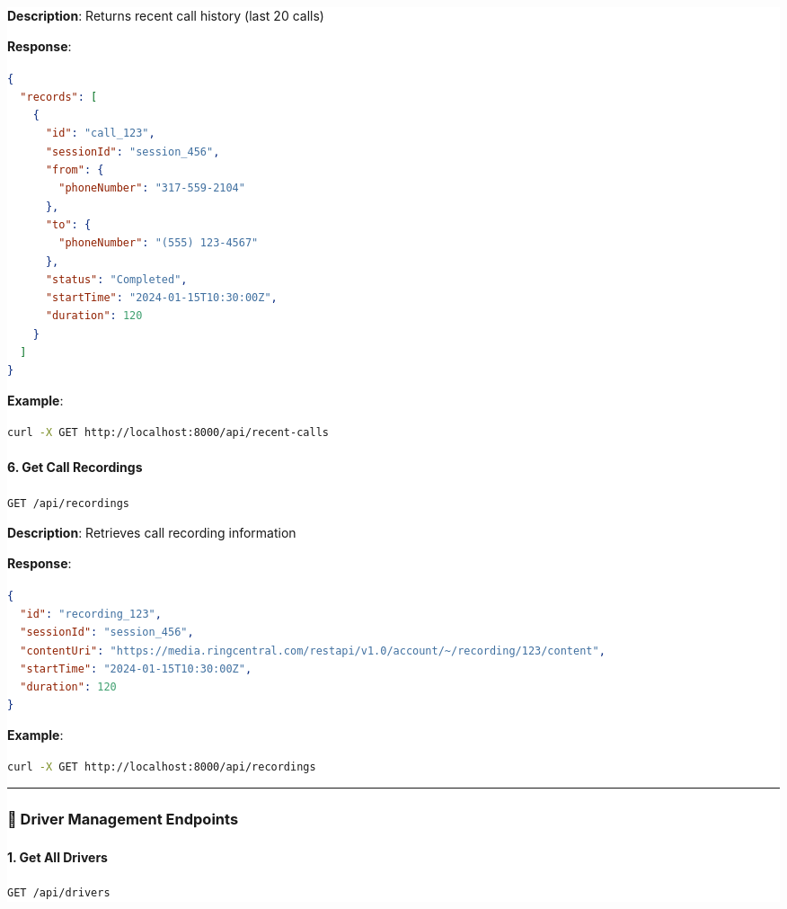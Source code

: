 **Description**: Returns recent call history (last 20 calls)

**Response**:
```json
{
  "records": [
    {
      "id": "call_123",
      "sessionId": "session_456",
      "from": {
        "phoneNumber": "317-559-2104"
      },
      "to": {
        "phoneNumber": "(555) 123-4567"
      },
      "status": "Completed",
      "startTime": "2024-01-15T10:30:00Z",
      "duration": 120
    }
  ]
}
```

**Example**:
```bash
curl -X GET http://localhost:8000/api/recent-calls
```

#### **6. Get Call Recordings**
```http
GET /api/recordings
```

**Description**: Retrieves call recording information

**Response**:
```json
{
  "id": "recording_123",
  "sessionId": "session_456",
  "contentUri": "https://media.ringcentral.com/restapi/v1.0/account/~/recording/123/content",
  "startTime": "2024-01-15T10:30:00Z",
  "duration": 120
}
```

**Example**:
```bash
curl -X GET http://localhost:8000/api/recordings
```

---

### **👥 Driver Management Endpoints**

#### **1. Get All Drivers**
```http
GET /api/drivers
```
